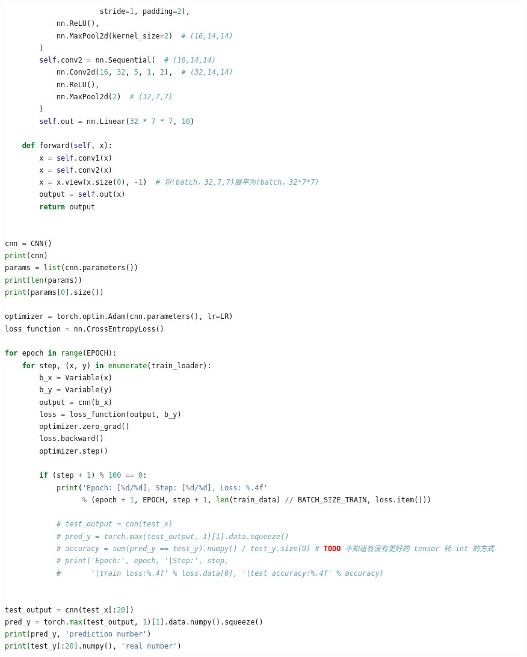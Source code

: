 ```py
                      stride=1, padding=2),
            nn.ReLU(),
            nn.MaxPool2d(kernel_size=2)  # (16,14,14)
        )
        self.conv2 = nn.Sequential(  # (16,14,14)
            nn.Conv2d(16, 32, 5, 1, 2),  # (32,14,14)
            nn.ReLU(),
            nn.MaxPool2d(2)  # (32,7,7)
        )
        self.out = nn.Linear(32 * 7 * 7, 10)

    def forward(self, x):
        x = self.conv1(x)
        x = self.conv2(x)
        x = x.view(x.size(0), -1)  # 将(batch，32,7,7)展平为(batch，32*7*7)
        output = self.out(x)
        return output


cnn = CNN()
print(cnn)
params = list(cnn.parameters())
print(len(params))
print(params[0].size())

optimizer = torch.optim.Adam(cnn.parameters(), lr=LR)
loss_function = nn.CrossEntropyLoss()

for epoch in range(EPOCH):
    for step, (x, y) in enumerate(train_loader):
        b_x = Variable(x)
        b_y = Variable(y)
        output = cnn(b_x)
        loss = loss_function(output, b_y)
        optimizer.zero_grad()
        loss.backward()
        optimizer.step()

        if (step + 1) % 100 == 0:
            print('Epoch: [%d/%d], Step: [%d/%d], Loss: %.4f'
                  % (epoch + 1, EPOCH, step + 1, len(train_data) // BATCH_SIZE_TRAIN, loss.item()))

            # test_output = cnn(test_x)
            # pred_y = torch.max(test_output, 1)[1].data.squeeze()
            # accuracy = sum(pred_y == test_y).numpy() / test_y.size(0) # TODO 不知道有没有更好的 tensor 转 int 的方式
            # print('Epoch:', epoch, '|Step:', step,
            #       '|train loss:%.4f' % loss.data[0], '|test accuracy:%.4f' % accuracy)


test_output = cnn(test_x[:20])
pred_y = torch.max(test_output, 1)[1].data.numpy().squeeze()
print(pred_y, 'prediction number')
print(test_y[:20].numpy(), 'real number')
```
